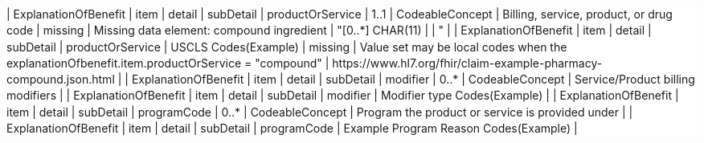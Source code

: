 | ExplanationOfBenefit                                                                                         | item                                                                                                                     | detail                                        | subDetail                                                                                                    | productOrService                                              | 1\.\.1                                                                                                               | CodeableConcept                                                                                                                                      | Billing, service, product, or drug code                                                                                                                                    | missing                                                                                       | Missing data element:  compound ingredient                                                                   | "\[0\.\.\*\] CHAR\(11\)                   |
| "                                                                                                            |
| ExplanationOfBenefit                                                                                         | item                                                                                                                     | detail                                        | subDetail                                                                                                    | productOrService                                              | USCLS Codes\(Example\)                                                                                              | missing                                                                                                                                              | Value set may be local codes when the explanationOfbenefit\.item\.productOrService = "compound"                                                                            | https://www\.hl7\.org/fhir/claim\-example\-pharmacy\-compound\.json\.html                     |
| ExplanationOfBenefit                                                                                         | item                                                                                                                     | detail                                        | subDetail                                                                                                    | modifier                                                      | 0\.\.\*                                                                                                              | CodeableConcept                                                                                                                                      | Service/Product billing modifiers                                                                                                                                          |
| ExplanationOfBenefit                                                                                         | item                                                                                                                     | detail                                        | subDetail                                                                                                    | modifier                                                      | Modifier type Codes\(Example\)                                                                                      |
| ExplanationOfBenefit                                                                                         | item                                                                                                                     | detail                                        | subDetail                                                                                                    | programCode                                                   | 0\.\.\*                                                                                                              | CodeableConcept                                                                                                                                      | Program the product or service is provided under                                                                                                                           |
| ExplanationOfBenefit                                                                                         | item                                                                                                                     | detail                                        | subDetail                                                                                                    | programCode                                                   | Example Program Reason Codes\(Example\)                                                                             |
